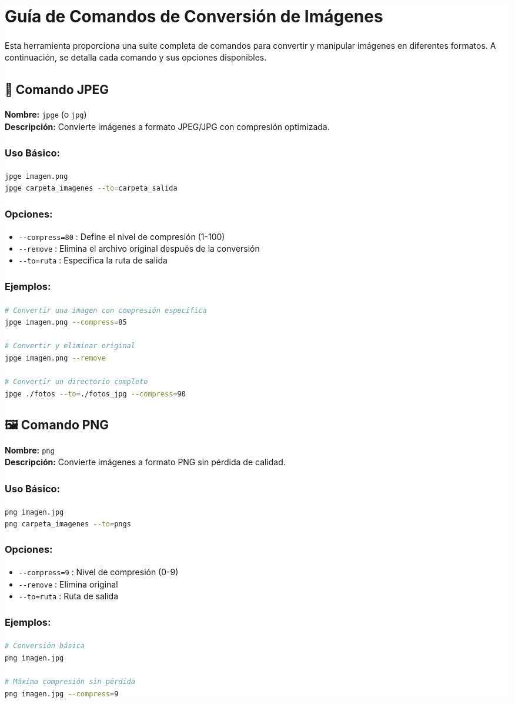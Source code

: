 # Guía de Comandos de Conversión de Imágenes

Esta herramienta proporciona una suite completa de comandos para convertir y manipular imágenes en diferentes formatos. A continuación, se detalla cada comando y sus opciones disponibles.

## 🌄 Comando JPEG
**Nombre:** `jpge` (o `jpg`)  
**Descripción:** Convierte imágenes a formato JPEG/JPG con compresión optimizada.

### Uso Básico:
```bash
jpge imagen.png
jpge carpeta_imagenes --to=carpeta_salida
```

### Opciones:
- `--compress=80` : Define el nivel de compresión (1-100)
- `--remove` : Elimina el archivo original después de la conversión
- `--to=ruta` : Especifica la ruta de salida

### Ejemplos:
```bash
# Convertir una imagen con compresión específica
jpge imagen.png --compress=85

# Convertir y eliminar original
jpge imagen.png --remove

# Convertir un directorio completo
jpge ./fotos --to=./fotos_jpg --compress=90
```

## 🖼 Comando PNG
**Nombre:** `png`  
**Descripción:** Convierte imágenes a formato PNG sin pérdida de calidad.

### Uso Básico:
```bash
png imagen.jpg
png carpeta_imagenes --to=pngs
```

### Opciones:
- `--compress=9` : Nivel de compresión (0-9)
- `--remove` : Elimina original
- `--to=ruta` : Ruta de salida

### Ejemplos:
```bash
# Conversión básica
png imagen.jpg

# Máxima compresión sin pérdida
png imagen.jpg --compress=9
```
